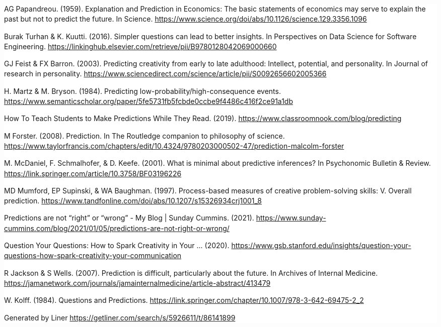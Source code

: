 AG Papandreou. (1959). Explanation and Prediction in Economics: The basic statements of economics may serve to explain the past but not to predict the future. In Science. https://www.science.org/doi/abs/10.1126/science.129.3356.1096

Burak Turhan & K. Kuutti. (2016). Simpler questions can lead to better insights. In Perspectives on Data Science for Software Engineering. https://linkinghub.elsevier.com/retrieve/pii/B9780128042069000660

GJ Feist & FX Barron. (2003). Predicting creativity from early to late adulthood: Intellect, potential, and personality. In Journal of research in personality. https://www.sciencedirect.com/science/article/pii/S0092656602005366

H. Martz & M. Bryson. (1984). Predicting low-probability/high-consequence events. https://www.semanticscholar.org/paper/5fe5731fb5fcbde0ccbe9f4486c416f2ce91a1db

How To Teach Students to Make Predictions While They Read. (2019). https://www.classroomnook.com/blog/predicting

M Forster. (2008). Prediction. In The Routledge companion to philosophy of science. https://www.taylorfrancis.com/chapters/edit/10.4324/9780203000502-47/prediction-malcolm-forster

M. McDaniel, F. Schmalhofer, & D. Keefe. (2001). What is minimal about predictive inferences? In Psychonomic Bulletin & Review. https://link.springer.com/article/10.3758/BF03196226

MD Mumford, EP Supinski, & WA Baughman. (1997). Process-based measures of creative problem-solving skills: V. Overall prediction. https://www.tandfonline.com/doi/abs/10.1207/s15326934crj1001_8

Predictions are not “right” or “wrong” - My Blog | Sunday Cummins. (2021). https://www.sunday-cummins.com/blog/2021/01/05/predictions-are-not-right-or-wrong/

Question Your Questions: How to Spark Creativity in Your ... (2020). https://www.gsb.stanford.edu/insights/question-your-questions-how-spark-creativity-your-communication

R Jackson & S Wells. (2007). Prediction is difficult, particularly about the future. In Archives of Internal Medicine. https://jamanetwork.com/journals/jamainternalmedicine/article-abstract/413479

W. Kolff. (1984). Questions and Predictions. https://link.springer.com/chapter/10.1007/978-3-642-69475-2_2



Generated by Liner
https://getliner.com/search/s/5926611/t/86141899